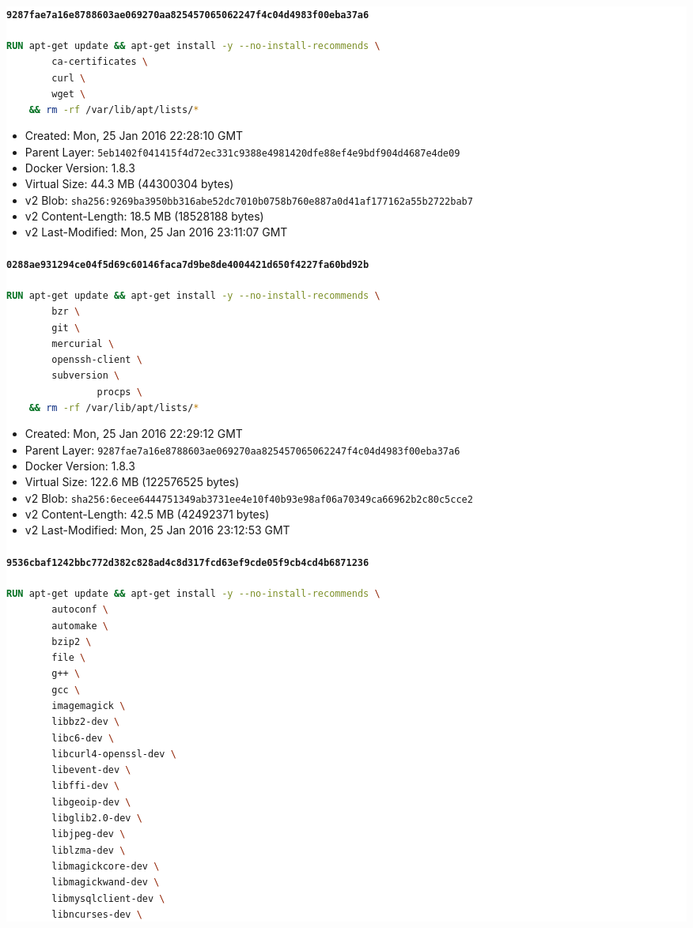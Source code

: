#### `9287fae7a16e8788603ae069270aa825457065062247f4c04d4983f00eba37a6`

```dockerfile
RUN apt-get update && apt-get install -y --no-install-recommends \
		ca-certificates \
		curl \
		wget \
	&& rm -rf /var/lib/apt/lists/*
```

-	Created: Mon, 25 Jan 2016 22:28:10 GMT
-	Parent Layer: `5eb1402f041415f4d72ec331c9388e4981420dfe88ef4e9bdf904d4687e4de09`
-	Docker Version: 1.8.3
-	Virtual Size: 44.3 MB (44300304 bytes)
-	v2 Blob: `sha256:9269ba3950bb316abe52dc7010b0758b760e887a0d41af177162a55b2722bab7`
-	v2 Content-Length: 18.5 MB (18528188 bytes)
-	v2 Last-Modified: Mon, 25 Jan 2016 23:11:07 GMT

#### `0288ae931294ce04f5d69c60146faca7d9be8de4004421d650f4227fa60bd92b`

```dockerfile
RUN apt-get update && apt-get install -y --no-install-recommends \
		bzr \
		git \
		mercurial \
		openssh-client \
		subversion \
				procps \
	&& rm -rf /var/lib/apt/lists/*
```

-	Created: Mon, 25 Jan 2016 22:29:12 GMT
-	Parent Layer: `9287fae7a16e8788603ae069270aa825457065062247f4c04d4983f00eba37a6`
-	Docker Version: 1.8.3
-	Virtual Size: 122.6 MB (122576525 bytes)
-	v2 Blob: `sha256:6ecee6444751349ab3731ee4e10f40b93e98af06a70349ca66962b2c80c5cce2`
-	v2 Content-Length: 42.5 MB (42492371 bytes)
-	v2 Last-Modified: Mon, 25 Jan 2016 23:12:53 GMT

#### `9536cbaf1242bbc772d382c828ad4c8d317fcd63ef9cde05f9cb4cd4b6871236`

```dockerfile
RUN apt-get update && apt-get install -y --no-install-recommends \
		autoconf \
		automake \
		bzip2 \
		file \
		g++ \
		gcc \
		imagemagick \
		libbz2-dev \
		libc6-dev \
		libcurl4-openssl-dev \
		libevent-dev \
		libffi-dev \
		libgeoip-dev \
		libglib2.0-dev \
		libjpeg-dev \
		liblzma-dev \
		libmagickcore-dev \
		libmagickwand-dev \
		libmysqlclient-dev \
		libncurses-dev \
```